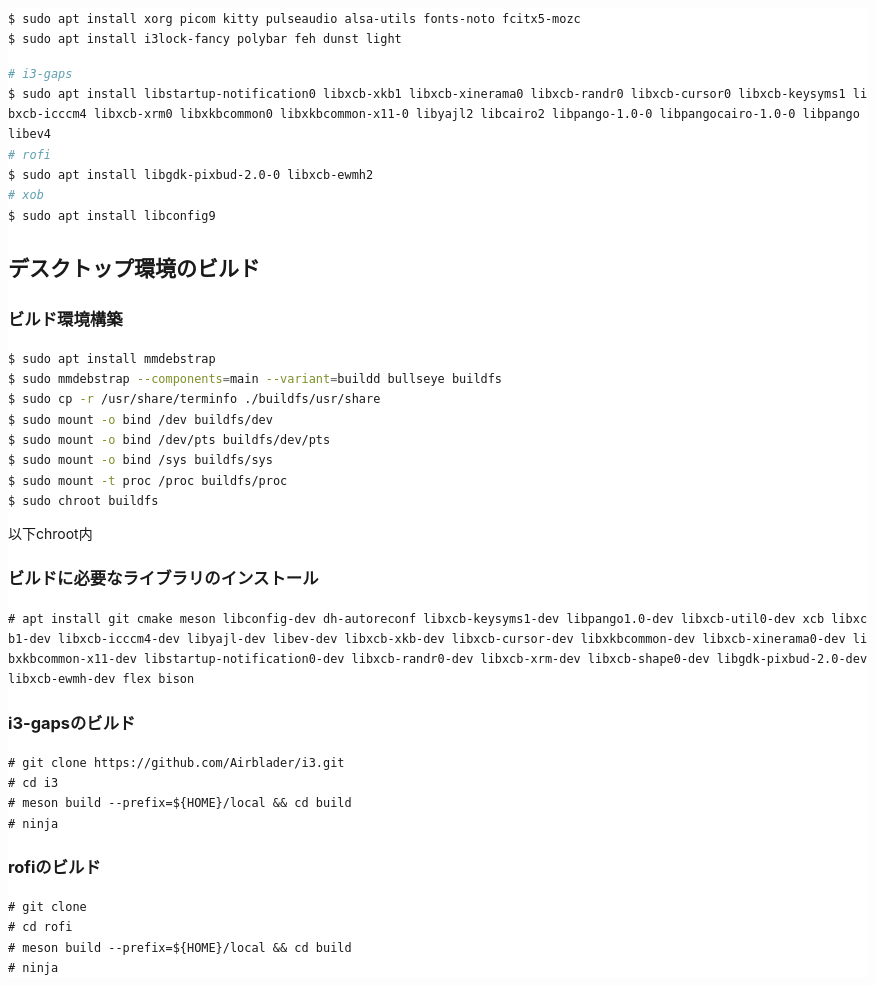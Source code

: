 ```sh
$ sudo apt install xorg picom kitty pulseaudio alsa-utils fonts-noto fcitx5-mozc
$ sudo apt install i3lock-fancy polybar feh dunst light
```

```sh
# i3-gaps
$ sudo apt install libstartup-notification0 libxcb-xkb1 libxcb-xinerama0 libxcb-randr0 libxcb-cursor0 libxcb-keysyms1 libxcb-icccm4 libxcb-xrm0 libxkbcommon0 libxkbcommon-x11-0 libyajl2 libcairo2 libpango-1.0-0 libpangocairo-1.0-0 libpango libev4
# rofi
$ sudo apt install libgdk-pixbud-2.0-0 libxcb-ewmh2
# xob 
$ sudo apt install libconfig9
```

## デスクトップ環境のビルド

### ビルド環境構築

```sh
$ sudo apt install mmdebstrap
$ sudo mmdebstrap --components=main --variant=buildd bullseye buildfs
$ sudo cp -r /usr/share/terminfo ./buildfs/usr/share
$ sudo mount -o bind /dev buildfs/dev
$ sudo mount -o bind /dev/pts buildfs/dev/pts
$ sudo mount -o bind /sys buildfs/sys
$ sudo mount -t proc /proc buildfs/proc
$ sudo chroot buildfs
```

以下chroot内

### ビルドに必要なライブラリのインストール

```
# apt install git cmake meson libconfig-dev dh-autoreconf libxcb-keysyms1-dev libpango1.0-dev libxcb-util0-dev xcb libxcb1-dev libxcb-icccm4-dev libyajl-dev libev-dev libxcb-xkb-dev libxcb-cursor-dev libxkbcommon-dev libxcb-xinerama0-dev libxkbcommon-x11-dev libstartup-notification0-dev libxcb-randr0-dev libxcb-xrm-dev libxcb-shape0-dev libgdk-pixbud-2.0-dev libxcb-ewmh-dev flex bison
```

### i3-gapsのビルド

```
# git clone https://github.com/Airblader/i3.git
# cd i3
# meson build --prefix=${HOME}/local && cd build
# ninja
```

### rofiのビルド

```
# git clone
# cd rofi
# meson build --prefix=${HOME}/local && cd build
# ninja
```
